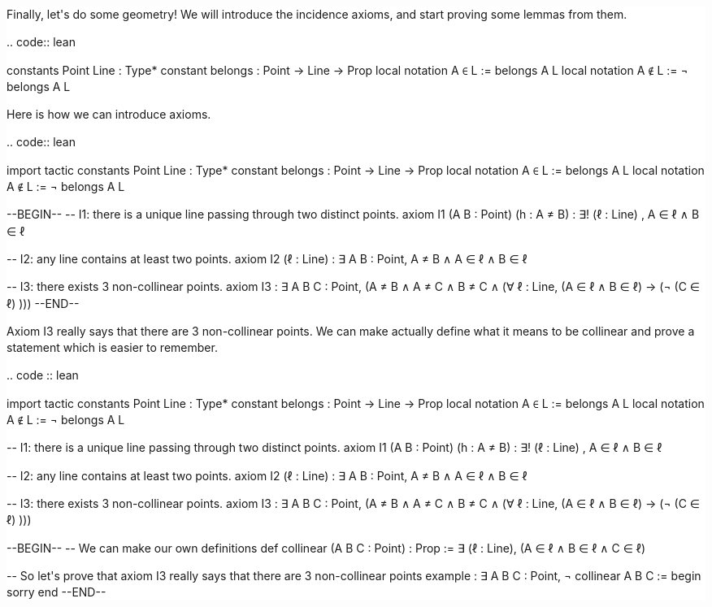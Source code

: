 Finally, let's do some geometry! We will introduce the incidence axioms,
and start proving some lemmas from them.

.. code:: lean

  constants Point Line : Type*
  constant belongs : Point → Line → Prop
  local notation A `∈` L := belongs A L
  local notation A `∉` L := ¬ belongs A L

Here is how we can introduce axioms.

.. code:: lean

  import tactic
  constants Point Line : Type*
  constant belongs : Point → Line → Prop
  local notation A `∈` L := belongs A L
  local notation A `∉` L := ¬ belongs A L

  --BEGIN--
  -- I1: there is a unique line passing through two distinct points.
  axiom I1 (A B : Point) (h : A ≠ B) : ∃! (ℓ : Line) , A ∈ ℓ ∧ B ∈ ℓ

  -- I2: any line contains at least two points.
  axiom I2 (ℓ : Line) : ∃ A B : Point, A ≠ B ∧ A ∈ ℓ ∧ B ∈ ℓ

  -- I3: there exists 3 non-collinear points.
  axiom I3 : ∃ A B C : Point, (A ≠ B ∧ A ≠ C ∧ B ≠ C ∧ (∀ ℓ : Line, (A ∈ ℓ ∧ B ∈ ℓ) → (¬ (C ∈ ℓ) )))
  --END--

Axiom I3 really says that there are 3 non-collinear points. We can make actually define
what it means to be collinear and prove a statement which is easier to remember.

.. code :: lean

  import tactic
  constants Point Line : Type*
  constant belongs : Point → Line → Prop
  local notation A `∈` L := belongs A L
  local notation A `∉` L := ¬ belongs A L

  -- I1: there is a unique line passing through two distinct points.
  axiom I1 (A B : Point) (h : A ≠ B) : ∃! (ℓ : Line) , A ∈ ℓ ∧ B ∈ ℓ

  -- I2: any line contains at least two points.
  axiom I2 (ℓ : Line) : ∃ A B : Point, A ≠ B ∧ A ∈ ℓ ∧ B ∈ ℓ

  -- I3: there exists 3 non-collinear points.
  axiom I3 : ∃ A B C : Point, (A ≠ B ∧ A ≠ C ∧ B ≠ C ∧ (∀ ℓ : Line, (A ∈ ℓ ∧ B ∈ ℓ) → (¬ (C ∈ ℓ) )))

  --BEGIN--
  -- We can make our own definitions
  def collinear (A B C : Point) : Prop := ∃ (ℓ : Line), (A ∈ ℓ ∧ B ∈ ℓ ∧ C ∈ ℓ)

  -- So let's prove that axiom I3 really says that there are 3 non-collinear points
  example : ∃ A B C : Point, ¬ collinear A B C :=
  begin
    sorry
  end
  --END--
